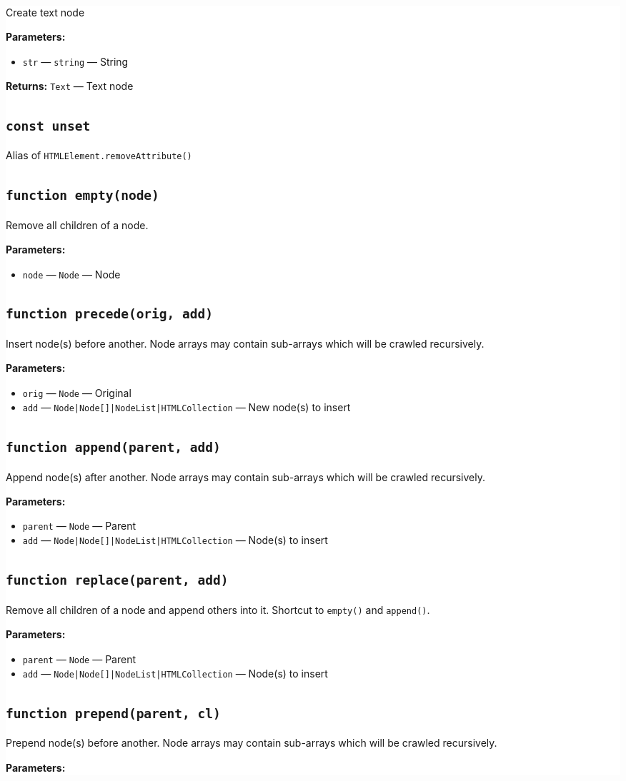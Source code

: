 Create text node

**Parameters:**

* `str` — `string` — String

**Returns:** `Text` — Text node

## `const unset`

Alias of `HTMLElement.removeAttribute()`

## `function empty(node)`

Remove all children of a node.

**Parameters:**

* `node` — `Node` — Node

## `function precede(orig, add)`

Insert node(s) before another.  Node arrays may contain sub-arrays which will be crawled recursively.

**Parameters:**

* `orig` — `Node` — Original
* `add` — `Node|Node[]|NodeList|HTMLCollection` — New node(s) to insert

## `function append(parent, add)`

Append node(s) after another.  Node arrays may contain sub-arrays which will be crawled recursively.

**Parameters:**

* `parent` — `Node` — Parent
* `add` — `Node|Node[]|NodeList|HTMLCollection` — Node(s) to insert

## `function replace(parent, add)`

Remove all children of a node and append others into it.  Shortcut to `empty()` and `append()`.

**Parameters:**

* `parent` — `Node` — Parent
* `add` — `Node|Node[]|NodeList|HTMLCollection` — Node(s) to insert

## `function prepend(parent, cl)`

Prepend node(s) before another.  Node arrays may contain sub-arrays which will be crawled recursively.

**Parameters:**
